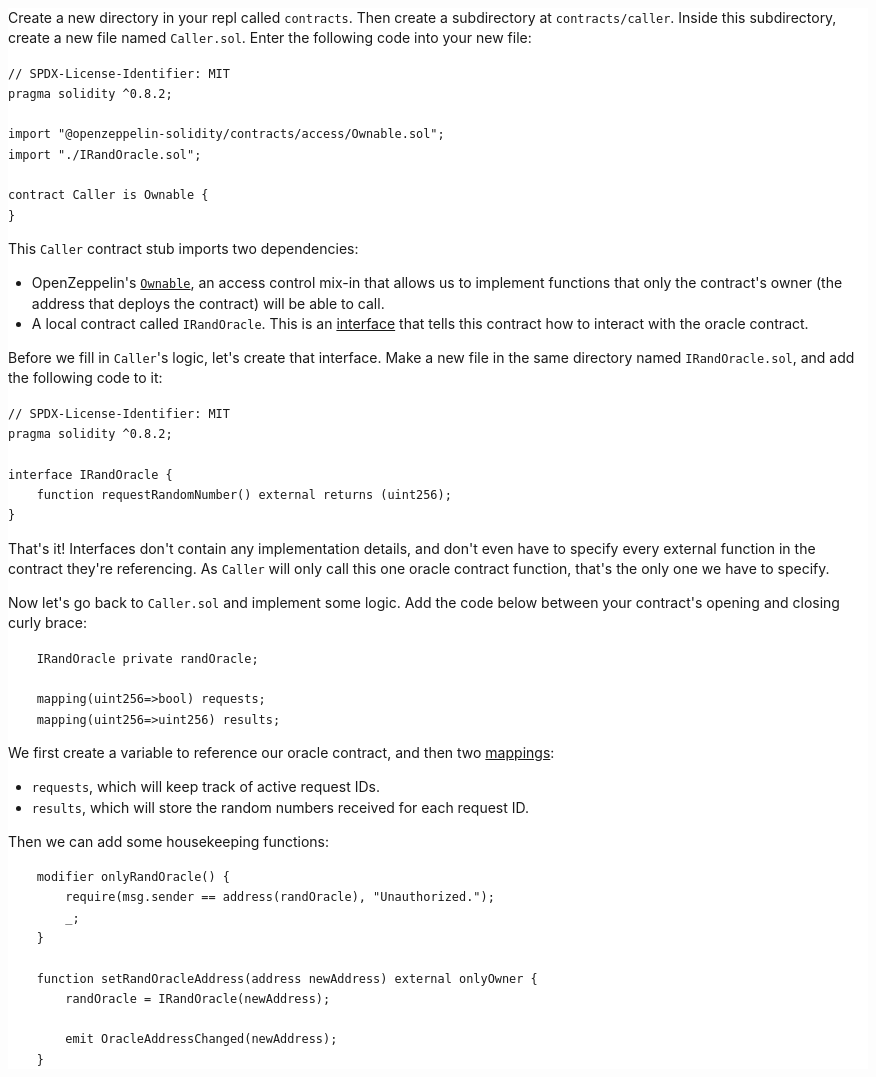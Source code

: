 Create a new directory in your repl called `contracts`. Then create a subdirectory at `contracts/caller`. Inside this subdirectory, create a new file named `Caller.sol`. Enter the following code into your new file:

```solidity  
// SPDX-License-Identifier: MIT
pragma solidity ^0.8.2;

import "@openzeppelin-solidity/contracts/access/Ownable.sol";
import "./IRandOracle.sol";

contract Caller is Ownable {
}
```

This `Caller` contract stub imports two dependencies:

* OpenZeppelin's [`Ownable`](https://github.com/OpenZeppelin/openzeppelin-contracts/blob/v4.6.0/contracts/access/Ownable.sol), an access control mix-in that allows us to implement functions that only the contract's owner (the address that deploys the contract) will be able to call.
* A local contract called `IRandOracle`. This is an [interface](https://docs.soliditylang.org/en/v0.8.2/contracts.html#interfaces) that tells this contract how to interact with the oracle contract.

Before we fill in `Caller`'s logic, let's create that interface. Make a new file in the same directory named `IRandOracle.sol`, and add the following code to it:

```solidity
// SPDX-License-Identifier: MIT
pragma solidity ^0.8.2;

interface IRandOracle {
    function requestRandomNumber() external returns (uint256);
}
```

That's it! Interfaces don't contain any implementation details, and don't even have to specify every external function in the contract they're referencing. As `Caller` will only call this one oracle contract function, that's the only one we have to specify.

Now let's go back to `Caller.sol` and implement some logic. Add the code below between your contract's opening and closing curly brace:

```solidity
    IRandOracle private randOracle;

    mapping(uint256=>bool) requests;
    mapping(uint256=>uint256) results;
```

We first create a variable to reference our oracle contract, and then two [mappings](https://docs.soliditylang.org/en/v0.8.2/types.html?#mapping-types):

* `requests`, which will keep track of active request IDs.
* `results`, which will store the random numbers received for each request ID.

Then we can add some housekeeping functions:

```solidity
    modifier onlyRandOracle() {
        require(msg.sender == address(randOracle), "Unauthorized.");
        _;
    }

    function setRandOracleAddress(address newAddress) external onlyOwner {
        randOracle = IRandOracle(newAddress);

        emit OracleAddressChanged(newAddress);
    }
```
